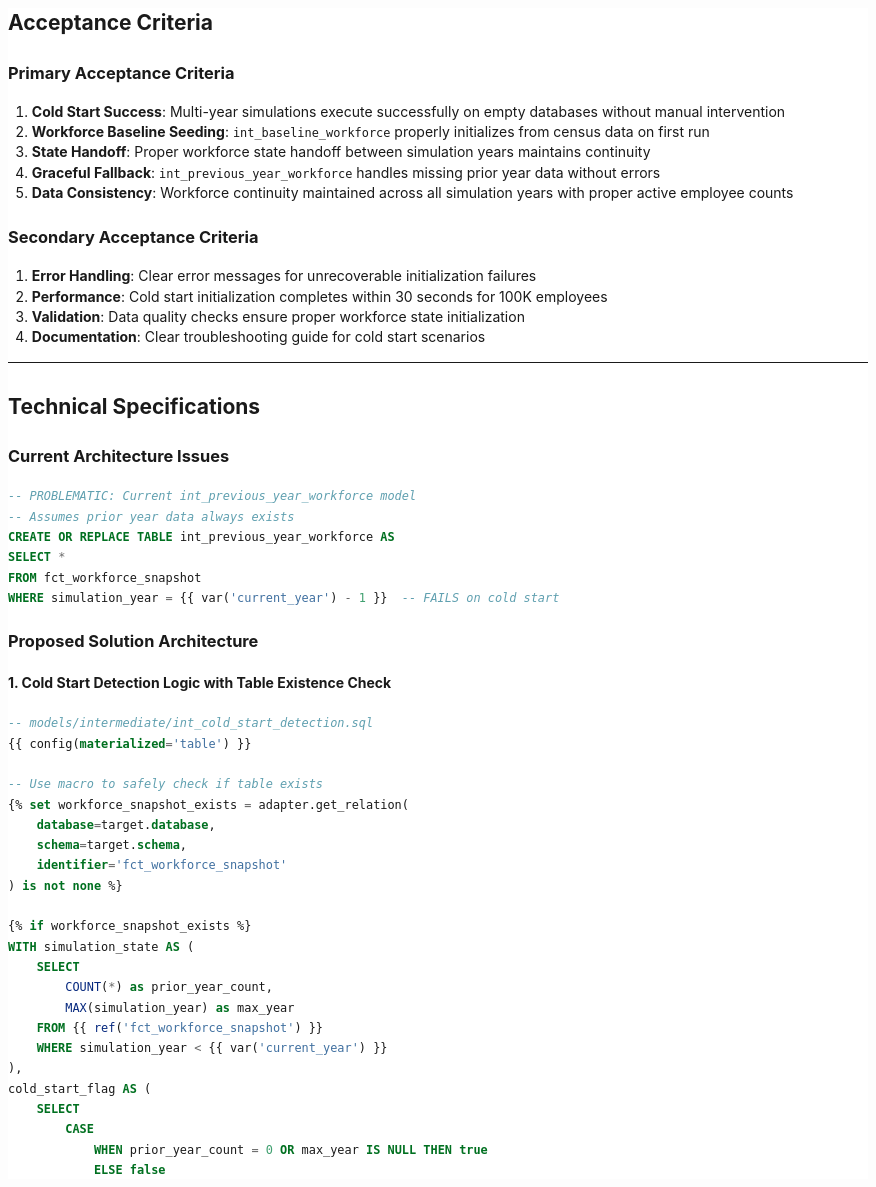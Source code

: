 
## Acceptance Criteria

### Primary Acceptance Criteria
1. **Cold Start Success**: Multi-year simulations execute successfully on empty databases without manual intervention
2. **Workforce Baseline Seeding**: `int_baseline_workforce` properly initializes from census data on first run
3. **State Handoff**: Proper workforce state handoff between simulation years maintains continuity
4. **Graceful Fallback**: `int_previous_year_workforce` handles missing prior year data without errors
5. **Data Consistency**: Workforce continuity maintained across all simulation years with proper active employee counts

### Secondary Acceptance Criteria
1. **Error Handling**: Clear error messages for unrecoverable initialization failures
2. **Performance**: Cold start initialization completes within 30 seconds for 100K employees
3. **Validation**: Data quality checks ensure proper workforce state initialization
4. **Documentation**: Clear troubleshooting guide for cold start scenarios

---

## Technical Specifications

### Current Architecture Issues
```sql
-- PROBLEMATIC: Current int_previous_year_workforce model
-- Assumes prior year data always exists
CREATE OR REPLACE TABLE int_previous_year_workforce AS
SELECT *
FROM fct_workforce_snapshot
WHERE simulation_year = {{ var('current_year') - 1 }}  -- FAILS on cold start
```

### Proposed Solution Architecture

#### 1. Cold Start Detection Logic with Table Existence Check
```sql
-- models/intermediate/int_cold_start_detection.sql
{{ config(materialized='table') }}

-- Use macro to safely check if table exists
{% set workforce_snapshot_exists = adapter.get_relation(
    database=target.database,
    schema=target.schema,
    identifier='fct_workforce_snapshot'
) is not none %}

{% if workforce_snapshot_exists %}
WITH simulation_state AS (
    SELECT
        COUNT(*) as prior_year_count,
        MAX(simulation_year) as max_year
    FROM {{ ref('fct_workforce_snapshot') }}
    WHERE simulation_year < {{ var('current_year') }}
),
cold_start_flag AS (
    SELECT
        CASE
            WHEN prior_year_count = 0 OR max_year IS NULL THEN true
            ELSE false
```